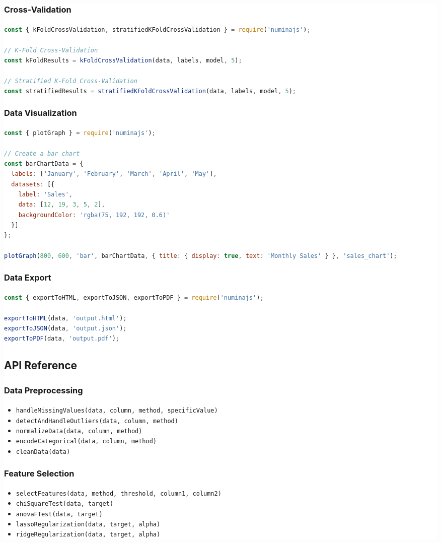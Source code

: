### Cross-Validation

```javascript
const { kFoldCrossValidation, stratifiedKFoldCrossValidation } = require('numinajs');

// K-Fold Cross-Validation
const kFoldResults = kFoldCrossValidation(data, labels, model, 5);

// Stratified K-Fold Cross-Validation
const stratifiedResults = stratifiedKFoldCrossValidation(data, labels, model, 5);
```

### Data Visualization

```javascript
const { plotGraph } = require('numinajs');

// Create a bar chart
const barChartData = {
  labels: ['January', 'February', 'March', 'April', 'May'],
  datasets: [{
    label: 'Sales',
    data: [12, 19, 3, 5, 2],
    backgroundColor: 'rgba(75, 192, 192, 0.6)'
  }]
};

plotGraph(800, 600, 'bar', barChartData, { title: { display: true, text: 'Monthly Sales' } }, 'sales_chart');
```

### Data Export

```javascript
const { exportToHTML, exportToJSON, exportToPDF } = require('numinajs');

exportToHTML(data, 'output.html');
exportToJSON(data, 'output.json');
exportToPDF(data, 'output.pdf');
```

## API Reference

### Data Preprocessing
- `handleMissingValues(data, column, method, specificValue)`
- `detectAndHandleOutliers(data, column, method)`
- `normalizeData(data, column, method)`
- `encodeCategorical(data, column, method)`
- `cleanData(data)`

### Feature Selection
- `selectFeatures(data, method, threshold, column1, column2)`
- `chiSquareTest(data, target)`
- `anovaFTest(data, target)`
- `lassoRegularization(data, target, alpha)`
- `ridgeRegularization(data, target, alpha)`
